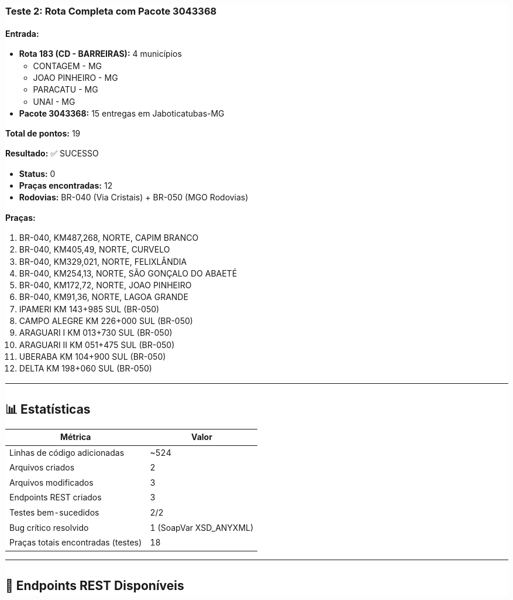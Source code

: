 ### Teste 2: Rota Completa com Pacote 3043368

**Entrada:**
- **Rota 183 (CD - BARREIRAS):** 4 municípios
  - CONTAGEM - MG
  - JOAO PINHEIRO - MG
  - PARACATU - MG
  - UNAI - MG
- **Pacote 3043368:** 15 entregas em Jaboticatubas-MG

**Total de pontos:** 19

**Resultado:** ✅ SUCESSO
- **Status:** 0
- **Praças encontradas:** 12
- **Rodovias:** BR-040 (Via Cristais) + BR-050 (MGO Rodovias)

**Praças:**
1. BR-040, KM487,268, NORTE, CAPIM BRANCO
2. BR-040, KM405,49, NORTE, CURVELO
3. BR-040, KM329,021, NORTE, FELIXLÂNDIA
4. BR-040, KM254,13, NORTE, SÃO GONÇALO DO ABAETÉ
5. BR-040, KM172,72, NORTE, JOAO PINHEIRO
6. BR-040, KM91,36, NORTE, LAGOA GRANDE
7. IPAMERI KM 143+985 SUL (BR-050)
8. CAMPO ALEGRE KM 226+000 SUL (BR-050)
9. ARAGUARI I KM 013+730 SUL (BR-050)
10. ARAGUARI II KM 051+475 SUL (BR-050)
11. UBERABA KM 104+900 SUL (BR-050)
12. DELTA KM 198+060 SUL (BR-050)

---

## 📊 Estatísticas

| Métrica | Valor |
|---------|-------|
| Linhas de código adicionadas | ~524 |
| Arquivos criados | 2 |
| Arquivos modificados | 3 |
| Endpoints REST criados | 3 |
| Testes bem-sucedidos | 2/2 |
| Bug crítico resolvido | 1 (SoapVar XSD_ANYXML) |
| Praças totais encontradas (testes) | 18 |

---

## 🔗 Endpoints REST Disponíveis
